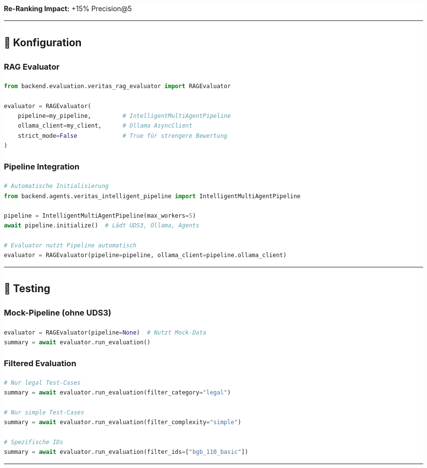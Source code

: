 **Re-Ranking Impact:** +15% Precision@5

---

## 🔧 Konfiguration

### RAG Evaluator

```python
from backend.evaluation.veritas_rag_evaluator import RAGEvaluator

evaluator = RAGEvaluator(
    pipeline=my_pipeline,         # IntelligentMultiAgentPipeline
    ollama_client=my_client,      # Ollama AsyncClient
    strict_mode=False             # True für strengere Bewertung
)
```

### Pipeline Integration

```python
# Automatische Initialisierung
from backend.agents.veritas_intelligent_pipeline import IntelligentMultiAgentPipeline

pipeline = IntelligentMultiAgentPipeline(max_workers=5)
await pipeline.initialize()  # Lädt UDS3, Ollama, Agents

# Evaluator nutzt Pipeline automatisch
evaluator = RAGEvaluator(pipeline=pipeline, ollama_client=pipeline.ollama_client)
```

---

## 🧪 Testing

### Mock-Pipeline (ohne UDS3)

```python
evaluator = RAGEvaluator(pipeline=None)  # Nutzt Mock-Data
summary = await evaluator.run_evaluation()
```

### Filtered Evaluation

```python
# Nur legal Test-Cases
summary = await evaluator.run_evaluation(filter_category="legal")

# Nur simple Test-Cases
summary = await evaluator.run_evaluation(filter_complexity="simple")

# Spezifische IDs
summary = await evaluator.run_evaluation(filter_ids=["bgb_110_basic"])
```

---